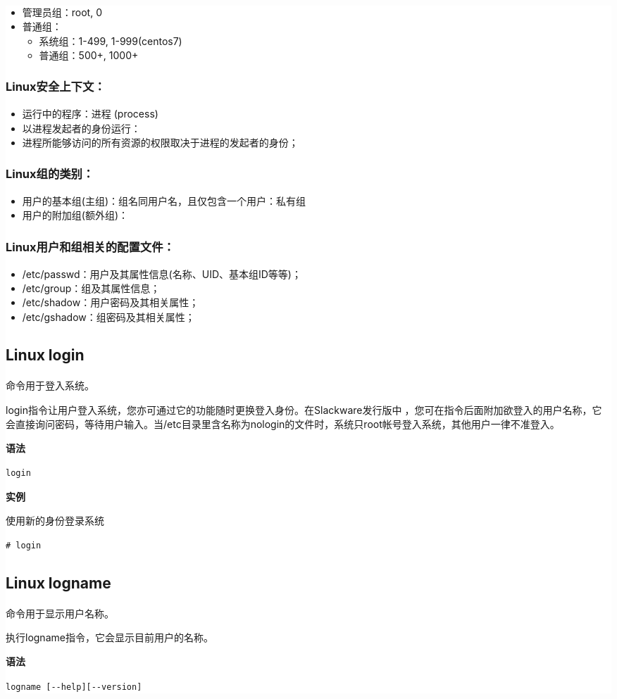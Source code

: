 - 管理员组：root, 0
- 普通组： 
  - 系统组：1-499, 1-999(centos7)
  - 普通组：500+, 1000+

### Linux安全上下文：

- 运行中的程序：进程 (process)
- 以进程发起者的身份运行：
- 进程所能够访问的所有资源的权限取决于进程的发起者的身份；

### Linux组的类别：

- 用户的基本组(主组)：组名同用户名，且仅包含一个用户：私有组
- 用户的附加组(额外组)：

### Linux用户和组相关的配置文件：

- /etc/passwd：用户及其属性信息(名称、UID、基本组ID等等)；
- /etc/group：组及其属性信息；
- /etc/shadow：用户密码及其相关属性；
- /etc/gshadow：组密码及其相关属性；



## Linux login

命令用于登入系统。

login指令让用户登入系统，您亦可通过它的功能随时更换登入身份。在Slackware发行版中 ，您可在指令后面附加欲登入的用户名称，它会直接询问密码，等待用户输入。当/etc目录里含名称为nologin的文件时，系统只root帐号登入系统，其他用户一律不准登入。

**语法**

```
login
```

**实例**

使用新的身份登录系统

```
# login
```



## Linux logname

命令用于显示用户名称。

执行logname指令，它会显示目前用户的名称。

**语法**

```
logname [--help][--version]
```
